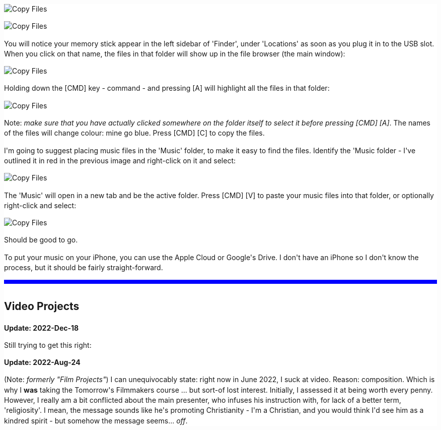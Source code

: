 ![Copy Files](http://www.tightbytes.com/images/projects/conundrums/CopyFiles/Prefs3.png)

![Copy Files](http://www.tightbytes.com/images/projects/conundrums/CopyFiles/Prefs4.png)

You will notice your memory stick appear in the left sidebar of 'Finder', under 'Locations' as soon as you plug it in to the USB slot. When you click on that name, the files in that folder will show up in the file browser (the main window):

![Copy Files](http://www.tightbytes.com/images/projects/conundrums/CopyFiles/Procs1.png)

Holding down the [CMD] key - command - and pressing [A] will highlight all the files in that folder:

![Copy Files](http://www.tightbytes.com/images/projects/conundrums/CopyFiles/Procs2.png)

Note: *make sure that you have actually clicked somewhere on the folder itself to select it before pressing [CMD] [A]*. The names of the files will change colour: mine go blue. Press [CMD] [C] to copy the files.

I'm going to suggest placing music files in the 'Music' folder, to make it easy to find the files. Identify the 'Music folder - I've outlined it in red in the previous image and right-click on it and select:

![Copy Files](http://www.tightbytes.com/images/projects/conundrums/CopyFiles/Procs3.png)

The 'Music' will open in a new tab and be the active folder. Press [CMD] [V] to paste your music files into that folder, or optionally right-click and select:

![Copy Files](http://www.tightbytes.com/images/projects/conundrums/CopyFiles/Procs4.png)

Should be good to go.

To put your music on your iPhone, you can use the Apple Cloud or Google's Drive. I don't have an iPhone so I don't know the process, but it should be fairly straight-forward.

<hr style="height:8px;border-width:0;color:blue;background-color:blue">








## Video Projects

**Update: 2022-Dec-18**

Still trying to get this right:

<audio controls="controls">
  <source src="http://tightbytes.com/music/Sketches/WIPs/Sketch13df.mp3" type="audio/wav"> 
</audio>

**Update: 2022-Aug-24**

(Note: *formerly "Film Projects"*) I can unequivocably state: right now in June 2022, I suck at video. Reason: composition. Which is why I **was** taking the Tomorrow's Filmmakers course ... but sort-of lost interest. Initially, I assessed it at being worth every penny. However, I really am a bit conflicted about the main presenter, who infuses his instruction with, for lack of a better term, 'religiosity'. I mean, the message sounds like he's promoting Christianity - I'm a Christian, and you would think I'd see him as a kindred spirit - but somehow the message seems... *off*.

